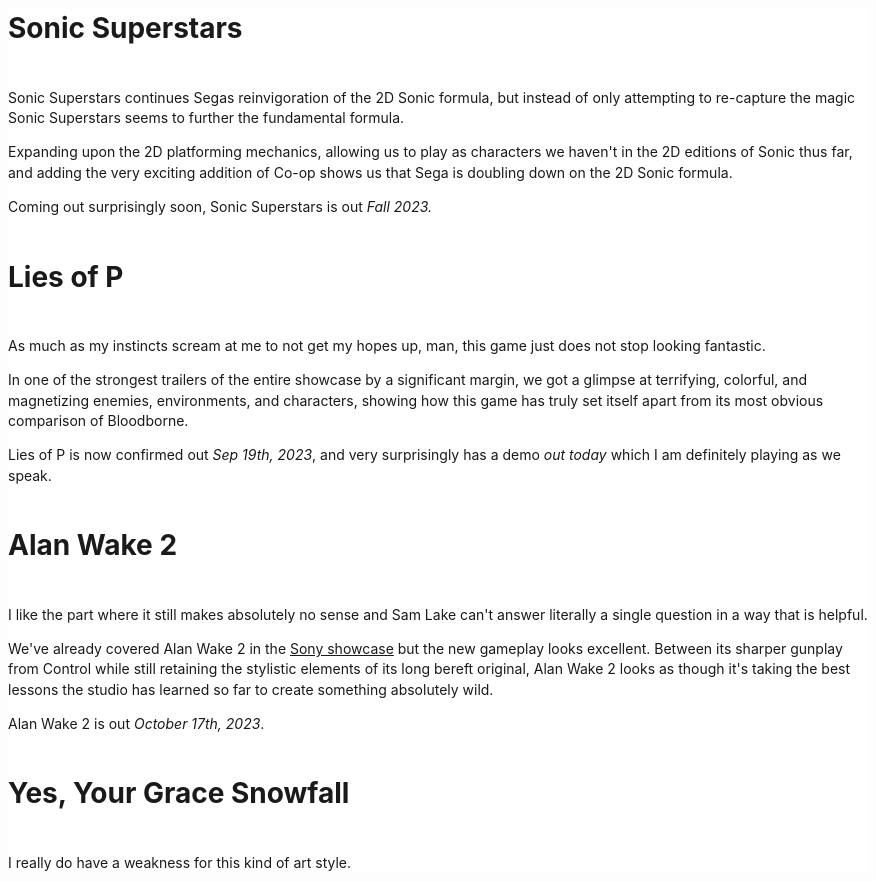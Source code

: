 # Sonic Superstars
<iframe width="560" height="315" src="https://www.youtube.com/embed/u4yrKBxvhxY" title="YouTube video player" frameborder="0" allow="accelerometer; autoplay; clipboard-write; encrypted-media; gyroscope; picture-in-picture; web-share" allowfullscreen></iframe>
<br>
Sonic Superstars continues Segas reinvigoration of the 2D Sonic formula, but instead of only attempting to re-capture the magic Sonic Superstars seems to further the fundamental formula.

Expanding upon the 2D platforming mechanics, allowing us to play as characters we haven't in the 2D editions of Sonic thus far, and adding the very exciting addition of Co-op shows us that Sega is doubling down on the 2D Sonic formula.

Coming out surprisingly soon, Sonic Superstars is out *Fall 2023.*

# Lies of P
<iframe width="560" height="315" src="https://www.youtube.com/embed/9aOODwnwhXk" title="YouTube video player" frameborder="0" allow="accelerometer; autoplay; clipboard-write; encrypted-media; gyroscope; picture-in-picture; web-share" allowfullscreen></iframe>
<br>
As much as my instincts scream at me to not get my hopes up, man, this game just does not stop looking fantastic.

In one of the strongest trailers of the entire showcase by a significant margin, we got a glimpse at terrifying, colorful, and magnetizing enemies, environments, and characters, showing how this game has truly set itself apart from its most obvious comparison of Bloodborne.

Lies of P is now confirmed out *Sep 19th, 2023*, and very surprisingly has a demo *out today* which I am definitely playing as we speak.

# Alan Wake 2
<iframe width="560" height="315" src="https://www.youtube.com/embed/lZWoHTXdVtM" title="YouTube video player" frameborder="0" allow="accelerometer; autoplay; clipboard-write; encrypted-media; gyroscope; picture-in-picture; web-share" allowfullscreen></iframe>
<br>
I like the part where it still makes absolutely no sense and Sam Lake can't answer literally a single question in a way that is helpful.

We've already covered Alan Wake 2 in the [Sony showcase](https://anybuttongames.com/playstation-showcase-highlights) but the new gameplay looks excellent. Between its sharper gunplay from Control while still retaining the stylistic elements of its long bereft original, Alan Wake 2 looks as though it's taking the best lessons the studio has learned so far to create something absolutely wild.

Alan Wake 2 is out *October 17th, 2023*.

# Yes, Your Grace Snowfall 
<iframe width="560" height="315" src="https://www.youtube.com/embed/qtBY0N7ojmo" title="YouTube video player" frameborder="0" allow="accelerometer; autoplay; clipboard-write; encrypted-media; gyroscope; picture-in-picture; web-share" allowfullscreen></iframe>
<br>
I really do have a weakness for this kind of art style.
